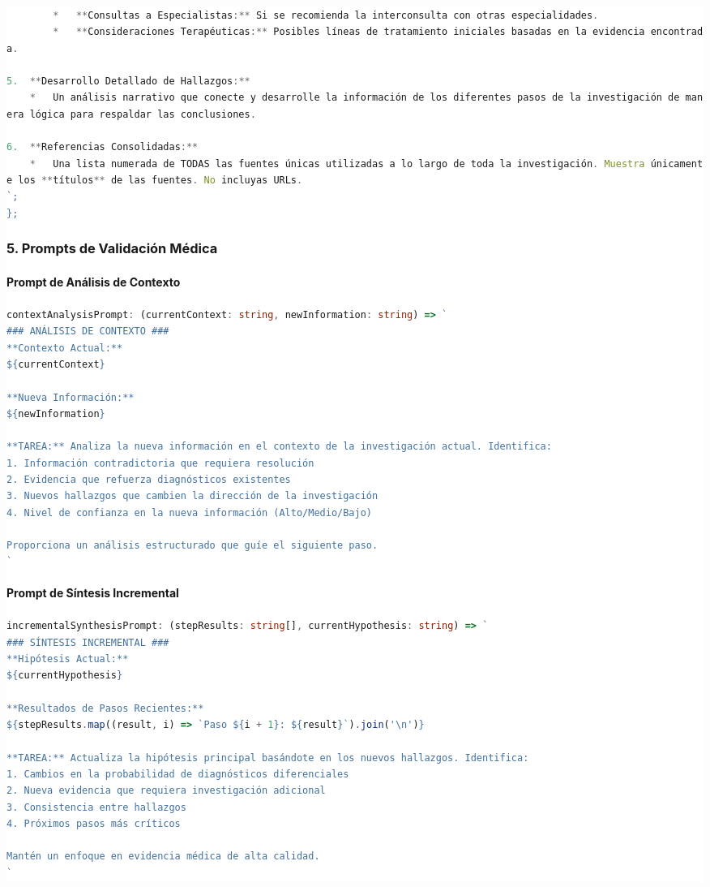 ```typescript
        *   **Consultas a Especialistas:** Si se recomienda la interconsulta con otras especialidades.
        *   **Consideraciones Terapéuticas:** Posibles líneas de tratamiento iniciales basadas en la evidencia encontrada.

5.  **Desarrollo Detallado de Hallazgos:**
    *   Un análisis narrativo que conecte y desarrolle la información de los diferentes pasos de la investigación de manera lógica para respaldar las conclusiones.

6.  **Referencias Consolidadas:**
    *   Una lista numerada de TODAS las fuentes únicas utilizadas a lo largo de toda la investigación. Muestra únicamente los **títulos** de las fuentes. No incluyas URLs.
`;
};
```

### 5. Prompts de Validación Médica

#### Prompt de Análisis de Contexto
```typescript
contextAnalysisPrompt: (currentContext: string, newInformation: string) => `
### ANÁLISIS DE CONTEXTO ###
**Contexto Actual:**
${currentContext}

**Nueva Información:**
${newInformation}

**TAREA:** Analiza la nueva información en el contexto de la investigación actual. Identifica:
1. Información contradictoria que requiera resolución
2. Evidencia que refuerza diagnósticos existentes
3. Nuevos hallazgos que cambien la dirección de la investigación
4. Nivel de confianza en la nueva información (Alto/Medio/Bajo)

Proporciona un análisis estructurado que guíe el siguiente paso.
`
```

#### Prompt de Síntesis Incremental
```typescript
incrementalSynthesisPrompt: (stepResults: string[], currentHypothesis: string) => `
### SÍNTESIS INCREMENTAL ###
**Hipótesis Actual:**
${currentHypothesis}

**Resultados de Pasos Recientes:**
${stepResults.map((result, i) => `Paso ${i + 1}: ${result}`).join('\n')}

**TAREA:** Actualiza la hipótesis principal basándote en los nuevos hallazgos. Identifica:
1. Cambios en la probabilidad de diagnósticos diferenciales
2. Nueva evidencia que requiera investigación adicional
3. Consistencia entre hallazgos
4. Próximos pasos más críticos

Mantén un enfoque en evidencia médica de alta calidad.
`
```
